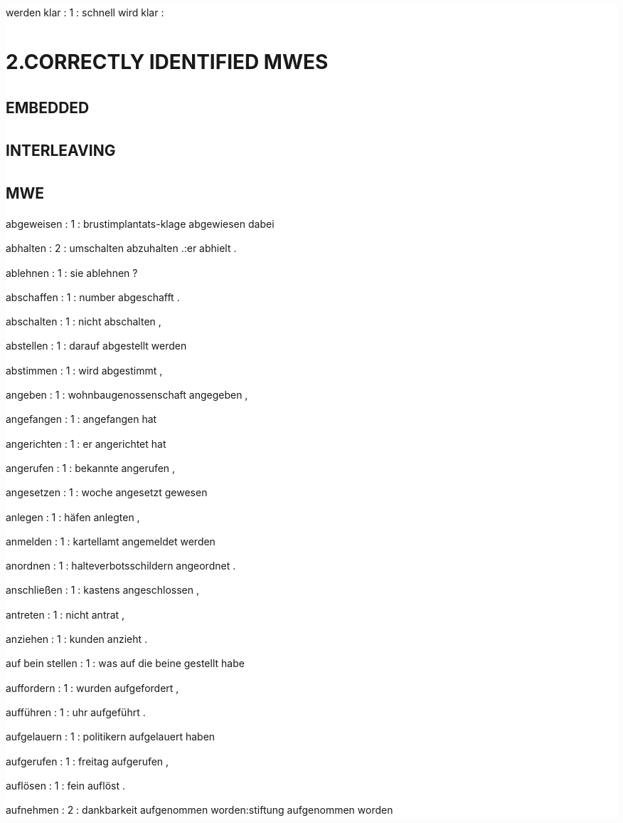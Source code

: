 werden klar : 1 : schnell wird klar :

# 2.CORRECTLY IDENTIFIED MWES

## EMBEDDED

## INTERLEAVING

## MWE

abgeweisen : 1 : brustimplantats-klage abgewiesen dabei

abhalten : 2 : umschalten abzuhalten .:er abhielt .

ablehnen : 1 : sie ablehnen ?

abschaffen : 1 : number abgeschafft .

abschalten : 1 : nicht abschalten ,

abstellen : 1 : darauf abgestellt werden

abstimmen : 1 : wird abgestimmt ,

angeben : 1 : wohnbaugenossenschaft angegeben ,

angefangen : 1 : angefangen hat

angerichten : 1 : er angerichtet hat

angerufen : 1 : bekannte angerufen ,

angesetzen : 1 : woche angesetzt gewesen

anlegen : 1 : häfen anlegten ,

anmelden : 1 : kartellamt angemeldet werden

anordnen : 1 : halteverbotsschildern angeordnet .

anschließen : 1 : kastens angeschlossen ,

antreten : 1 : nicht antrat ,

anziehen : 1 : kunden anzieht .

auf bein stellen : 1 : was auf die beine gestellt habe

auffordern : 1 : wurden aufgefordert ,

aufführen : 1 : uhr aufgeführt .

aufgelauern : 1 : politikern aufgelauert haben

aufgerufen : 1 : freitag aufgerufen ,

auflösen : 1 : fein auflöst .

aufnehmen : 2 : dankbarkeit aufgenommen worden:stiftung aufgenommen worden
